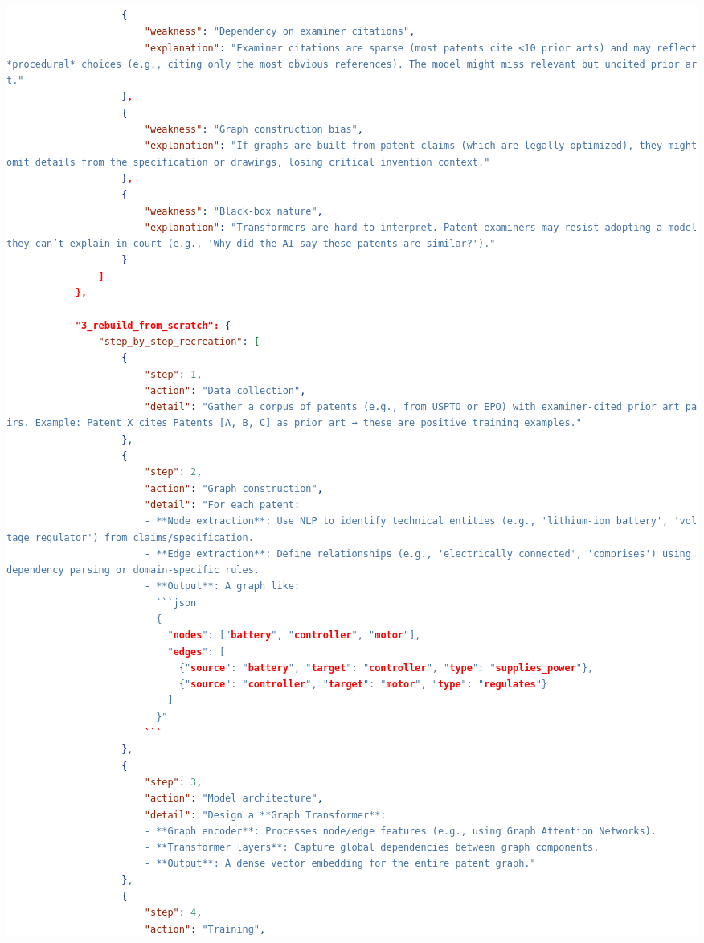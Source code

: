 ```json
                    {
                        "weakness": "Dependency on examiner citations",
                        "explanation": "Examiner citations are sparse (most patents cite <10 prior arts) and may reflect *procedural* choices (e.g., citing only the most obvious references). The model might miss relevant but uncited prior art."
                    },
                    {
                        "weakness": "Graph construction bias",
                        "explanation": "If graphs are built from patent claims (which are legally optimized), they might omit details from the specification or drawings, losing critical invention context."
                    },
                    {
                        "weakness": "Black-box nature",
                        "explanation": "Transformers are hard to interpret. Patent examiners may resist adopting a model they can’t explain in court (e.g., 'Why did the AI say these patents are similar?')."
                    }
                ]
            },

            "3_rebuild_from_scratch": {
                "step_by_step_recreation": [
                    {
                        "step": 1,
                        "action": "Data collection",
                        "detail": "Gather a corpus of patents (e.g., from USPTO or EPO) with examiner-cited prior art pairs. Example: Patent X cites Patents [A, B, C] as prior art → these are positive training examples."
                    },
                    {
                        "step": 2,
                        "action": "Graph construction",
                        "detail": "For each patent:
                        - **Node extraction**: Use NLP to identify technical entities (e.g., 'lithium-ion battery', 'voltage regulator') from claims/specification.
                        - **Edge extraction**: Define relationships (e.g., 'electrically connected', 'comprises') using dependency parsing or domain-specific rules.
                        - **Output**: A graph like:
                          ```json
                          {
                            "nodes": ["battery", "controller", "motor"],
                            "edges": [
                              {"source": "battery", "target": "controller", "type": "supplies_power"},
                              {"source": "controller", "target": "motor", "type": "regulates"}
                            ]
                          }"
                        ```
                    },
                    {
                        "step": 3,
                        "action": "Model architecture",
                        "detail": "Design a **Graph Transformer**:
                        - **Graph encoder**: Processes node/edge features (e.g., using Graph Attention Networks).
                        - **Transformer layers**: Capture global dependencies between graph components.
                        - **Output**: A dense vector embedding for the entire patent graph."
                    },
                    {
                        "step": 4,
                        "action": "Training",
```